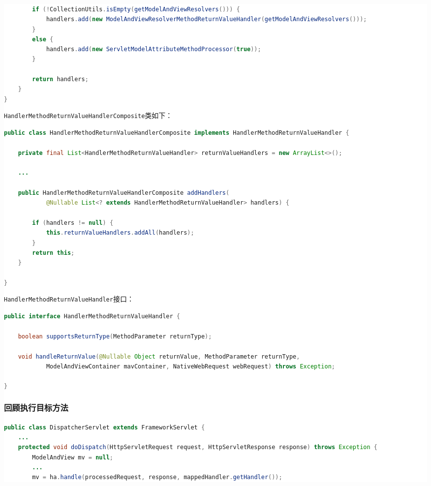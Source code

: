```java
		if (!CollectionUtils.isEmpty(getModelAndViewResolvers())) {
			handlers.add(new ModelAndViewResolverMethodReturnValueHandler(getModelAndViewResolvers()));
		}
		else {
			handlers.add(new ServletModelAttributeMethodProcessor(true));
		}

		return handlers;
	}
}
```

`HandlerMethodReturnValueHandlerComposite`类如下：

```java
public class HandlerMethodReturnValueHandlerComposite implements HandlerMethodReturnValueHandler {

	private final List<HandlerMethodReturnValueHandler> returnValueHandlers = new ArrayList<>();

    ...

	public HandlerMethodReturnValueHandlerComposite addHandlers(
			@Nullable List<? extends HandlerMethodReturnValueHandler> handlers) {

		if (handlers != null) {
			this.returnValueHandlers.addAll(handlers);
		}
		return this;
	}

}
```

`HandlerMethodReturnValueHandler`接口：

```java
public interface HandlerMethodReturnValueHandler {

	boolean supportsReturnType(MethodParameter returnType);

	void handleReturnValue(@Nullable Object returnValue, MethodParameter returnType,
			ModelAndViewContainer mavContainer, NativeWebRequest webRequest) throws Exception;

}
```

### 回顾执行目标方法

```java
public class DispatcherServlet extends FrameworkServlet {
    ...
	protected void doDispatch(HttpServletRequest request, HttpServletResponse response) throws Exception {
        ModelAndView mv = null;
		...
        mv = ha.handle(processedRequest, response, mappedHandler.getHandler());
```
